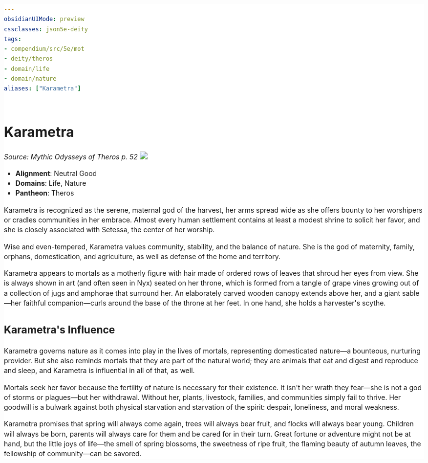 ```yaml
---
obsidianUIMode: preview
cssclasses: json5e-deity
tags:
- compendium/src/5e/mot
- deity/theros
- domain/life
- domain/nature
aliases: ["Karametra"]
---
```

# Karametra
*Source: Mythic Odysseys of Theros p. 52* 
![](https://raw.githubusercontent.com/5etools-mirror-2/5etools-img/main/deities/MOT/034-02-03-karametra.webp#symbol)

- **Alignment**: Neutral Good
- **Domains**: Life, Nature
- **Pantheon**: Theros

Karametra is recognized as the serene, maternal god of the harvest, her arms spread wide as she offers bounty to her worshipers or cradles communities in her embrace. Almost every human settlement contains at least a modest shrine to solicit her favor, and she is closely associated with Setessa, the center of her worship.

Wise and even-tempered, Karametra values community, stability, and the balance of nature. She is the god of maternity, family, orphans, domestication, and agriculture, as well as defense of the home and territory.

Karametra appears to mortals as a motherly figure with hair made of ordered rows of leaves that shroud her eyes from view. She is always shown in art (and often seen in Nyx) seated on her throne, which is formed from a tangle of grape vines growing out of a collection of jugs and amphorae that surround her. An elaborately carved wooden canopy extends above her, and a giant sable—her faithful companion—curls around the base of the throne at her feet. In one hand, she holds a harvester's scythe.

## Karametra's Influence

Karametra governs nature as it comes into play in the lives of mortals, representing domesticated nature—a bounteous, nurturing provider. But she also reminds mortals that they are part of the natural world; they are animals that eat and digest and reproduce and sleep, and Karametra is influential in all of that, as well.

Mortals seek her favor because the fertility of nature is necessary for their existence. It isn't her wrath they fear—she is not a god of storms or plagues—but her withdrawal. Without her, plants, livestock, families, and communities simply fail to thrive. Her goodwill is a bulwark against both physical starvation and starvation of the spirit: despair, loneliness, and moral weakness.

Karametra promises that spring will always come again, trees will always bear fruit, and flocks will always bear young. Children will always be born, parents will always care for them and be cared for in their turn. Great fortune or adventure might not be at hand, but the little joys of life—the smell of spring blossoms, the sweetness of ripe fruit, the flaming beauty of autumn leaves, the fellowship of community—can be savored.
